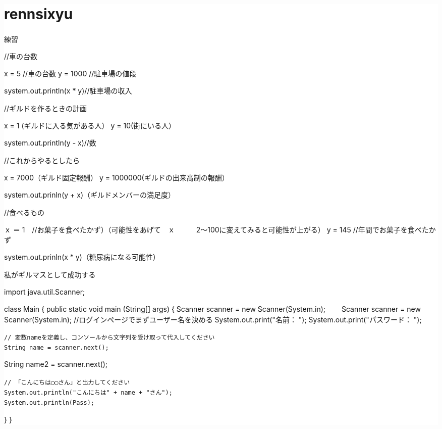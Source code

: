 # rennsixyu
練習

//車の台数

x = 5  //車の台数
y = 1000 //駐車場の値段

system.out.println(x * y)//駐車場の収入



//ギルドを作るときの計画

x = 1 (ギルドに入る気がある人）
y = 10(街にいる人）

system.out.println(y - x)//数



//これからやるとしたら

x = 7000（ギルド固定報酬）
y = 1000000(ギルドの出来高制の報酬）

system.out.prinln(y + x)（ギルドメンバーの満足度）


//食べるもの

ｘ ＝ 1　//お菓子を食べたかず）（可能性をあげて　ｘ　　　2～100に変えてみると可能性が上がる）
y = 145 //年間でお菓子を食べたかず

system.out.prinln(x * y)（糖尿病になる可能性）


私がギルマスとして成功する



import java.util.Scanner;

class Main {
  public static void main (String[] args) {
    Scanner scanner = new Scanner(System.in);
　　Scanner scanner = new Scanner(System.in);
    //ログインページでまずユーザー名を決める
    System.out.print("名前： ");
        System.out.print("パスワード： ");
    
    // 変数nameを定義し、コンソールから文字列を受け取って代入してください
    String name = scanner.next();
String name2 = scanner.next();
    
    // 「こんにちは◯◯さん」と出力してください
    System.out.println("こんにちは" + name + "さん");
    System.out.println(Pass);
  }
}
